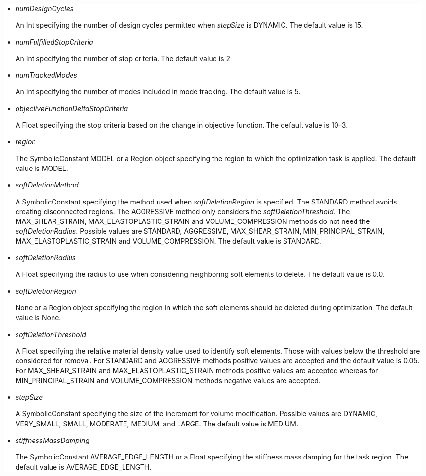 - *numDesignCycles*

  An Int specifying the number of design cycles permitted when *stepSize* is DYNAMIC. The default value is 15.

- *numFulfilledStopCriteria*

  An Int specifying the number of stop criteria. The default value is 2.

- *numTrackedModes*

  An Int specifying the number of modes included in mode tracking. The default value is 5.

- *objectiveFunctionDeltaStopCriteria*

  A Float specifying the stop criteria based on the change in objective function. The default value is 10–3.

- *region*

  The SymbolicConstant MODEL or a [Region](https://help.3ds.com/2022/english/DSSIMULIA_Established/SIMACAEKERRefMap/simaker-c-regionpyc.htm?ContextScope=all) object specifying the region to which the optimization task is applied. The default value is MODEL.

- *softDeletionMethod*

  A SymbolicConstant specifying the method used when *softDeletionRegion* is specified. The STANDARD method avoids creating disconnected regions. The AGGRESSIVE method only considers the *softDeletionThreshold*. The MAX_SHEAR_STRAIN, MAX_ELASTOPLASTIC_STRAIN and VOLUME_COMPRESSION methods do not need the *softDeletionRadius*. Possible values are STANDARD, AGGRESSIVE, MAX_SHEAR_STRAIN, MIN_PRINCIPAL_STRAIN, MAX_ELASTOPLASTIC_STRAIN and VOLUME_COMPRESSION. The default value is STANDARD.

- *softDeletionRadius*

  A Float specifying the radius to use when considering neighboring soft elements to delete. The default value is 0.0.

- *softDeletionRegion*

  None or a [Region](https://help.3ds.com/2022/english/DSSIMULIA_Established/SIMACAEKERRefMap/simaker-c-regionpyc.htm?ContextScope=all) object specifying the region in which the soft elements should be deleted during optimization. The default value is None.

- *softDeletionThreshold*

  A Float specifying the relative material density value used to identify soft elements. Those with values below the threshold are considered for removal. For STANDARD and AGGRESSIVE methods positive values are accepted and the default value is 0.05. For MAX_SHEAR_STRAIN and MAX_ELASTOPLASTIC_STRAIN methods positive values are accepted whereas for MIN_PRINCIPAL_STRAIN and VOLUME_COMPRESSION methods negative values are accepted.

- *stepSize*

  A SymbolicConstant specifying the size of the increment for volume modification. Possible values are DYNAMIC, VERY_SMALL, SMALL, MODERATE, MEDIUM, and LARGE. The default value is MEDIUM.

- *stiffnessMassDamping*

  The SymbolicConstant AVERAGE_EDGE_LENGTH or a Float specifying the stiffness mass damping for the task region. The default value is AVERAGE_EDGE_LENGTH.
